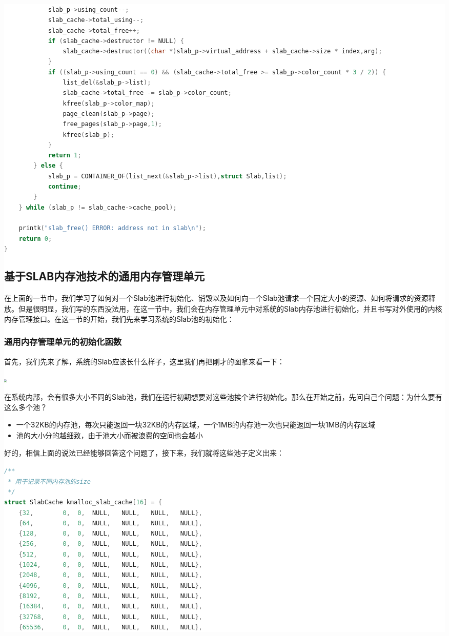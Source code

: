 ```C
            slab_p->using_count--;
            slab_cache->total_using--;
            slab_cache->total_free++;
            if (slab_cache->destructor != NULL) {
                slab_cache->destructor((char *)slab_p->virtual_address + slab_cache->size * index,arg);
            }
            if ((slab_p->using_count == 0) && (slab_cache->total_free >= slab_p->color_count * 3 / 2)) {
                list_del(&slab_p->list);
                slab_cache->total_free -= slab_p->color_count;
                kfree(slab_p->color_map);
                page_clean(slab_p->page);
                free_pages(slab_p->page,1);
                kfree(slab_p);
            }
            return 1;
        } else {
            slab_p = CONTAINER_OF(list_next(&slab_p->list),struct Slab,list);
            continue;
        }
    } while (slab_p != slab_cache->cache_pool);

    printk("slab_free() ERROR: address not in slab\n");
    return 0;
}
```



## 基于SLAB内存池技术的通用内存管理单元

在上面的一节中，我们学习了如何对一个Slab池进行初始化、销毁以及如何向一个Slab池请求一个固定大小的资源、如何将请求的资源释放。但是很明显，我们写的东西没法用，在这一节中，我们会在内存管理单元中对系统的Slab内存池进行初始化，并且书写对外使用的内核内存管理接口。在这一节的开始，我们先来学习系统的Slab池的初始化：



### 通用内存管理单元的初始化函数

首先，我们先来了解，系统的Slab应该长什么样子，这里我们再把刚才的图拿来看一下：

<img src="https://goleveldb-1301596189.cos.ap-guangzhou.myqcloud.com/Slab组织模式.png" style="zoom: 33%;" />

在系统内部，会有很多大小不同的Slab池，我们在运行初期想要对这些池挨个进行初始化。那么在开始之前，先问自己个问题：为什么要有这么多个池？

- 一个32KB的内存池，每次只能返回一块32KB的内存区域，一个1MB的内存池一次也只能返回一块1MB的内存区域
- 池的大小分的越细致，由于池大小而被浪费的空间也会越小

好的，相信上面的说法已经能够回答这个问题了，接下来，我们就将这些池子定义出来：

```C
/**
 * 用于记录不同内存池的size
 */
struct SlabCache kmalloc_slab_cache[16] = {
    {32,        0,  0,  NULL,   NULL,   NULL,   NULL},
    {64,        0,  0,  NULL,   NULL,   NULL,   NULL},
    {128,       0,  0,  NULL,   NULL,   NULL,   NULL},
    {256,       0,  0,  NULL,   NULL,   NULL,   NULL},
    {512,       0,  0,  NULL,   NULL,   NULL,   NULL},
    {1024,      0,  0,  NULL,   NULL,   NULL,   NULL},
    {2048,      0,  0,  NULL,   NULL,   NULL,   NULL},
    {4096,      0,  0,  NULL,   NULL,   NULL,   NULL},
    {8192,      0,  0,  NULL,   NULL,   NULL,   NULL},
    {16384,     0,  0,  NULL,   NULL,   NULL,   NULL},
    {32768,     0,  0,  NULL,   NULL,   NULL,   NULL},
    {65536,     0,  0,  NULL,   NULL,   NULL,   NULL},
```
